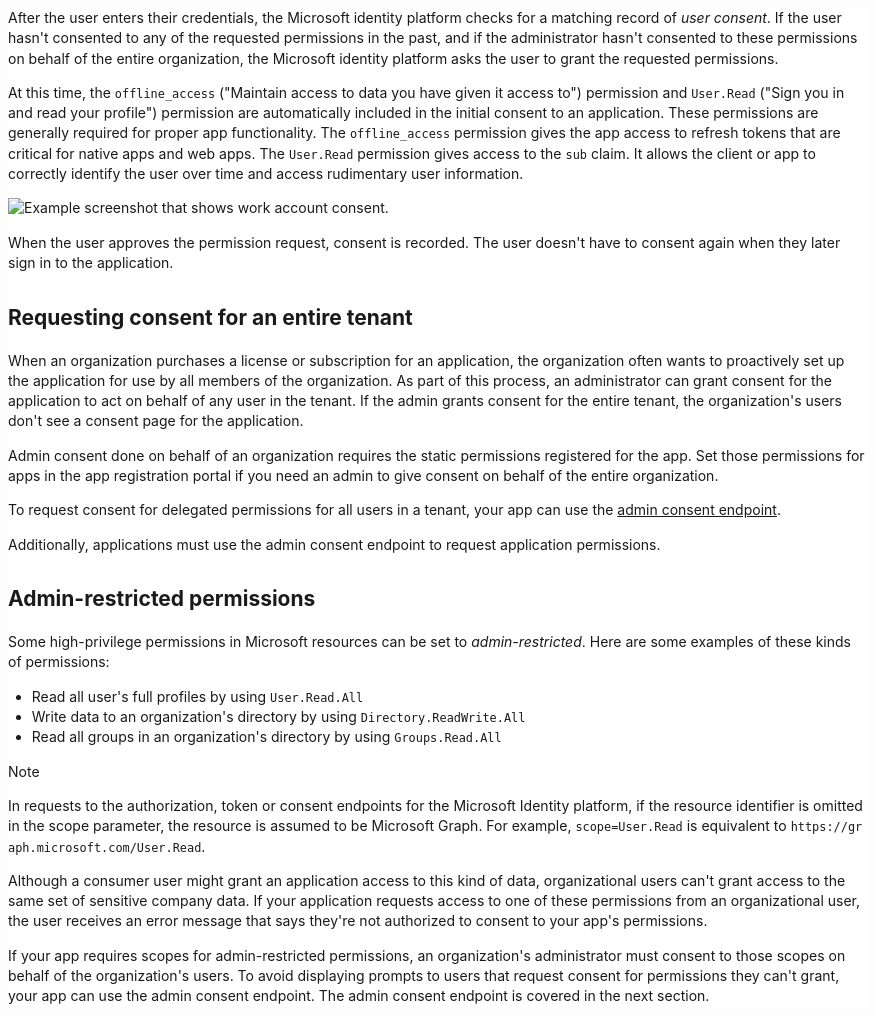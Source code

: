 After the user enters their credentials, the Microsoft identity platform checks for a matching record of *user consent*. If the user hasn't consented to any of the requested permissions in the past, and if the administrator hasn't consented to these permissions on behalf of the entire organization, the Microsoft identity platform asks the user to grant the requested permissions.

At this time, the `offline_access` ("Maintain access to data you have given it access to") permission and `User.Read` ("Sign you in and read your profile") permission are automatically included in the initial consent to an application.  These permissions are generally required for proper app functionality. The `offline_access` permission gives the app access to refresh tokens that are critical for native apps and web apps. The `User.Read` permission gives access to the `sub` claim. It allows the client or app to correctly identify the user over time and access rudimentary user information.

![Example screenshot that shows work account consent.](./media/v2-permissions-and-consent/work_account_consent.png)

When the user approves the permission request, consent is recorded. The user doesn't have to consent again when they later sign in to the application.

## Requesting consent for an entire tenant

When an organization purchases a license or subscription for an application, the organization often wants to proactively set up the application for use by all members of the organization. As part of this process, an administrator can grant consent for the application to act on behalf of any user in the tenant. If the admin grants consent for the entire tenant, the organization's users don't see a consent page for the application.

Admin consent done on behalf of an organization requires the static permissions registered for the app. Set those permissions for apps in the app registration portal if you need an admin to give consent on behalf of the entire organization.

To request consent for delegated permissions for all users in a tenant, your app can use the [admin consent endpoint](#using-the-admin-consent-endpoint).

Additionally, applications must use the admin consent endpoint to request application permissions.

## Admin-restricted permissions

Some high-privilege permissions in Microsoft resources can be set to *admin-restricted*. Here are some examples of these kinds of permissions:

* Read all user's full profiles by using `User.Read.All`
* Write data to an organization's directory by using `Directory.ReadWrite.All`
* Read all groups in an organization's directory by using `Groups.Read.All`

> [!NOTE]
>In requests to the authorization, token or consent endpoints for the Microsoft Identity platform, if the resource identifier is omitted in the scope parameter, the resource is assumed to be Microsoft Graph. For example, `scope=User.Read` is equivalent to `https://graph.microsoft.com/User.Read`.

Although a consumer user might grant an application access to this kind of data, organizational users can't grant access to the same set of sensitive company data. If your application requests access to one of these permissions from an organizational user, the user receives an error message that says they're not authorized to consent to your app's permissions.

If your app requires scopes for admin-restricted permissions, an organization's administrator must consent to those scopes on behalf of the organization's users. To avoid displaying prompts to users that request consent for permissions they can't grant, your app can use the admin consent endpoint. The admin consent endpoint is covered in the next section.

